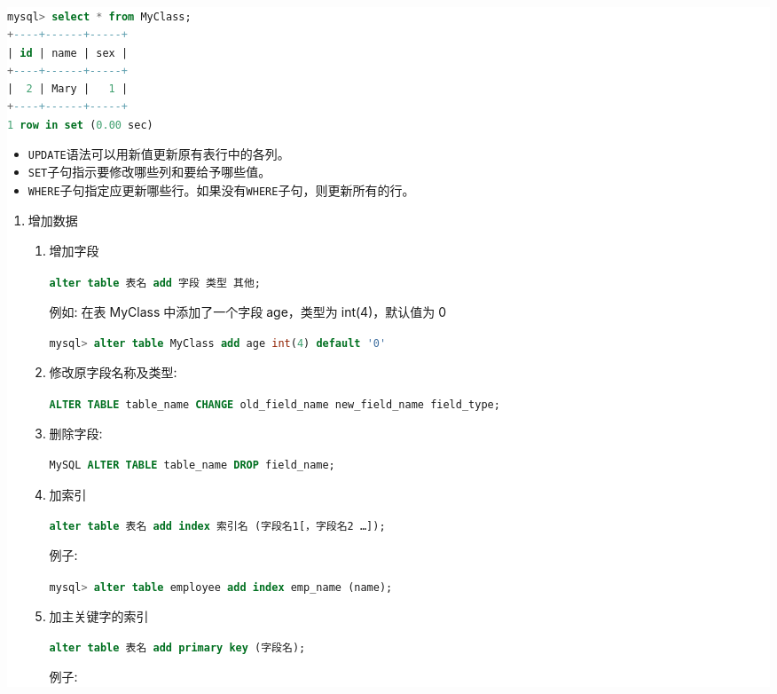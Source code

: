    ```sql
   mysql> select * from MyClass;
   +----+------+-----+
   | id | name | sex |
   +----+------+-----+
   |  2 | Mary |   1 |
   +----+------+-----+
   1 row in set (0.00 sec)
   ```

   - `UPDATE`语法可以用新值更新原有表行中的各列。
   - `SET`子句指示要修改哪些列和要给予哪些值。
   - `WHERE`子句指定应更新哪些行。如果没有`WHERE`子句，则更新所有的行。

1. 增加数据

   1. 增加字段

      ```sql
      alter table 表名 add 字段 类型 其他;
      ```

      例如: 在表 MyClass 中添加了一个字段 age，类型为 int(4)，默认值为 0

      ```sql
      mysql> alter table MyClass add age int(4) default '0'
      ```

   1. 修改原字段名称及类型:

      ```sql
      ALTER TABLE table_name CHANGE old_field_name new_field_name field_type;
      ```

   1. 删除字段:

      ```sql
      MySQL ALTER TABLE table_name DROP field_name;
      ```

   1. 加索引

      ```sql
      alter table 表名 add index 索引名 (字段名1[，字段名2 …]);
      ```

      例子:

      ```sql
      mysql> alter table employee add index emp_name (name);
      ```

   1. 加主关键字的索引

      ```sql
      alter table 表名 add primary key (字段名);
      ```

      例子:
